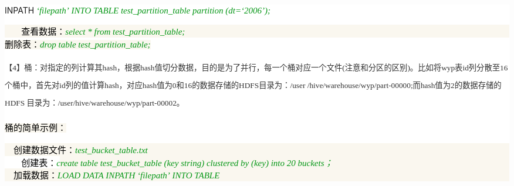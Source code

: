 INPATH</em></span><span style="font-size:15px;text-indent:-56.65pt;color:rgb(4,150,21);font-family:'微软雅黑';line-height:normal;"><em> </em></span><span style="font-size:15px;text-indent:-56.65pt;color:rgb(4,150,21);font-family:'微软雅黑';line-height:normal;"><em>‘</em></span><span style="font-size:15px;text-indent:-56.65pt;color:rgb(4,150,21);font-family:'微软雅黑';line-height:normal;"><em>filepath</em></span><span style="font-size:15px;text-indent:-56.65pt;color:rgb(4,150,21);font-family:'微软雅黑';line-height:normal;"><em>’</em></span><span style="font-size:15px;text-indent:-56.65pt;color:rgb(4,150,21);font-family:'微软雅黑';line-height:normal;"><em> </em></span><span style="font-size:15px;text-indent:-56.65pt;color:rgb(4,150,21);font-family:'微软雅黑';line-height:normal;"><em>INTO TABLE test_partition_table partition (dt=</em></span><span style="font-size:15px;text-indent:-56.65pt;color:rgb(4,150,21);font-family:'微软雅黑';line-height:normal;"><em>‘</em></span><span style="font-size:15px;text-indent:-56.65pt;color:rgb(4,150,21);font-family:'微软雅黑';line-height:normal;"><em>2006</em></span><span style="font-size:15px;text-indent:-56.65pt;color:rgb(4,150,21);font-family:'微软雅黑';line-height:normal;"><em>’</em></span><span style="font-size:15px;text-indent:-56.65pt;color:rgb(4,150,21);font-family:'微软雅黑';line-height:normal;"><em>);</em></span></div><div style="margin:0cm 0cm 0pt;padding:0px;font-size:13px;text-indent:21.25pt;background-color:rgb(250,247,239);"><span style="font-size:15px;text-indent:21.25pt;color:rgb(0,0,0);font-family:'微软雅黑';line-height:normal;">查看数据：</span><span style="font-size:15px;text-indent:21.25pt;color:rgb(4,150,21);font-family:'微软雅黑';line-height:normal;"><em>select * from test_partition_table;</em></span></div><div style="padding:0px 0px 15px;margin:0px;background-color:rgb(255,255,255);"><span style="font-size:15px;text-indent:21.25pt;background-color:rgb(250,247,239);color:rgb(0,0,0);font-family:'微软雅黑';line-height:normal;">删除表：</span><span style="font-size:15px;text-indent:21.25pt;background-color:rgb(250,247,239);color:rgb(4,150,21);font-family:'微软雅黑';line-height:normal;"><em>drop table test_partition_table;</em></span></div><div style="padding:0px 0px 15px;margin:0px;background-color:rgb(255,255,255);"><span style="font-size:10pt;"><span style="font-size:10pt;color:rgb(51,51,51);font-family:'Microsoft Yahei';line-height:30px;">【4】桶：</span><span style="font-size:10pt;color:rgb(51,51,51);font-family:'Microsoft Yahei';line-height:30px;">对指定的列计算其hash，根据hash值切分数据，目的是为了并行，每一个桶对应一个文件(注意和分区的区别)。比如将wyp表id列分散至16个桶中，首先对id列的值计算hash，对应hash值为0和16的数据存储的HDFS目录为：/user /hive/warehouse/wyp/part-00000;而hash值为2的数据存储的HDFS 目录为：/user/hive/warehouse/wyp/part-00002。</span></span></div><div style="padding:0px 0px 15px;margin:0px;background-color:rgb(255,255,255);"><span style="font-size:10pt;"><span style="font-size:10pt;"><span style="font-size:15px;background-color:rgb(250,247,239);color:rgb(0,0,0);font-family:'微软雅黑';line-height:normal;">桶的简单示例：</span></span></span></div><div style="margin:0cm 0cm 0pt;padding:0px;font-size:13px;background-color:rgb(250,247,239);"><span style="font-size:15px;color:rgb(0,0,0);font-family:'微软雅黑';line-height:normal;">   </span><span style="font-size:15px;color:rgb(0,0,0);font-family:'微软雅黑';line-height:normal;"> </span><span style="font-size:15px;color:rgb(0,0,0);font-family:'微软雅黑';line-height:normal;">创建数据文件：</span><span style="font-size:15px;color:rgb(4,150,21);font-family:'微软雅黑';line-height:normal;"><em>test_bucket_table.txt</em></span></div><div style="margin:0cm 0cm 0pt 70.65pt;padding:0px;font-size:13px;text-indent:-49.45pt;background-color:rgb(250,247,239);"><span style="font-size:15px;text-indent:-49.45pt;color:rgb(0,0,0);font-family:'微软雅黑';line-height:normal;">创建表：</span><span style="font-size:15px;text-indent:-49.45pt;color:rgb(4,150,21);font-family:'微软雅黑';line-height:normal;"><em>create table test_bucket_table (key string) clustered by (key) into 20 buckets</em></span><span style="font-size:15px;text-indent:-49.45pt;color:rgb(4,150,21);font-family:'微软雅黑';line-height:normal;"><em>；</em></span></div><div style="margin:0cm 0cm 0pt;padding:0px;font-size:13px;background-color:rgb(250,247,239);"><span style="font-size:15px;color:rgb(0,0,0);font-family:'微软雅黑';line-height:normal;">   </span><span style="font-size:15px;color:rgb(0,0,0);font-family:'微软雅黑';line-height:normal;"> </span><span style="font-size:15px;color:rgb(0,0,0);font-family:'微软雅黑';line-height:normal;">加载数据：</span><span style="font-size:15px;color:rgb(4,150,21);font-family:'微软雅黑';line-height:normal;"><em>LOAD DATA INPATH</em></span><span style="font-size:15px;color:rgb(4,150,21);font-family:'微软雅黑';line-height:normal;"><em> </em></span><span style="font-size:15px;color:rgb(4,150,21);font-family:'微软雅黑';line-height:normal;"><em>‘</em></span><span style="font-size:15px;color:rgb(4,150,21);font-family:'微软雅黑';line-height:normal;"><em>filepath</em></span><span style="font-size:15px;color:rgb(4,150,21);font-family:'微软雅黑';line-height:normal;"><em>’</em></span><span style="font-size:15px;color:rgb(4,150,21);font-family:'微软雅黑';line-height:normal;"><em> </em></span><span style="font-size:15px;color:rgb(4,150,21);font-family:'微软雅黑';line-height:normal;"><em>INTO TABLE